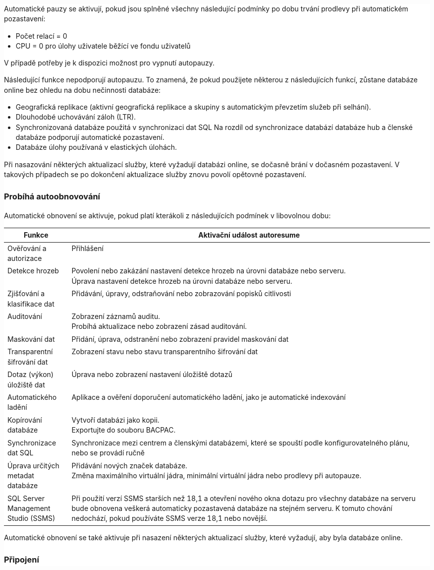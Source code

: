 Automatické pauzy se aktivují, pokud jsou splněné všechny následující podmínky po dobu trvání prodlevy při automatickém pozastavení:

- Počet relací = 0
- CPU = 0 pro úlohy uživatele běžící ve fondu uživatelů

V případě potřeby je k dispozici možnost pro vypnutí autopauzy.

Následující funkce nepodporují autopauzu.  To znamená, že pokud použijete některou z následujících funkcí, zůstane databáze online bez ohledu na dobu nečinnosti databáze:

- Geografická replikace (aktivní geografická replikace a skupiny s automatickým převzetím služeb při selhání).
- Dlouhodobé uchovávání záloh (LTR).
- Synchronizovaná databáze použitá v synchronizaci dat SQL  Na rozdíl od synchronizace databází databáze hub a členské databáze podporují automatické pozastavení.
- Databáze úlohy používaná v elastických úlohách.

Při nasazování některých aktualizací služby, které vyžadují databázi online, se dočasně brání v dočasném pozastavení.  V takových případech se po dokončení aktualizace služby znovu povolí opětovné pozastavení.

### <a name="autoresuming"></a>Probíhá autoobnovování

Automatické obnovení se aktivuje, pokud platí kterákoli z následujících podmínek v libovolnou dobu:

|Funkce|Aktivační událost autoresume|
|---|---|
|Ověřování a autorizace|Přihlášení|
|Detekce hrozeb|Povolení nebo zakázání nastavení detekce hrozeb na úrovni databáze nebo serveru.<br>Úprava nastavení detekce hrozeb na úrovni databáze nebo serveru.|
|Zjišťování a klasifikace dat|Přidávání, úpravy, odstraňování nebo zobrazování popisků citlivosti|
|Auditování|Zobrazení záznamů auditu.<br>Probíhá aktualizace nebo zobrazení zásad auditování.|
|Maskování dat|Přidání, úprava, odstranění nebo zobrazení pravidel maskování dat|
|Transparentní šifrování dat|Zobrazení stavu nebo stavu transparentního šifrování dat|
|Dotaz (výkon) úložiště dat|Úprava nebo zobrazení nastavení úložiště dotazů|
|Automatického ladění|Aplikace a ověření doporučení automatického ladění, jako je automatické indexování|
|Kopírování databáze|Vytvoří databázi jako kopii.<br>Exportujte do souboru BACPAC.|
|Synchronizace dat SQL|Synchronizace mezi centrem a členskými databázemi, které se spouští podle konfigurovatelného plánu, nebo se provádí ručně|
|Úprava určitých metadat databáze|Přidávání nových značek databáze.<br>Změna maximálního virtuální jádra, minimální virtuální jádra nebo prodlevy při autopauze.|
|SQL Server Management Studio (SSMS)|Při použití verzí SSMS starších než 18,1 a otevření nového okna dotazu pro všechny databáze na serveru bude obnovena veškerá automaticky pozastavená databáze na stejném serveru. K tomuto chování nedochází, pokud používáte SSMS verze 18,1 nebo novější.|

Automatické obnovení se také aktivuje při nasazení některých aktualizací služby, které vyžadují, aby byla databáze online.

### <a name="connectivity"></a>Připojení
